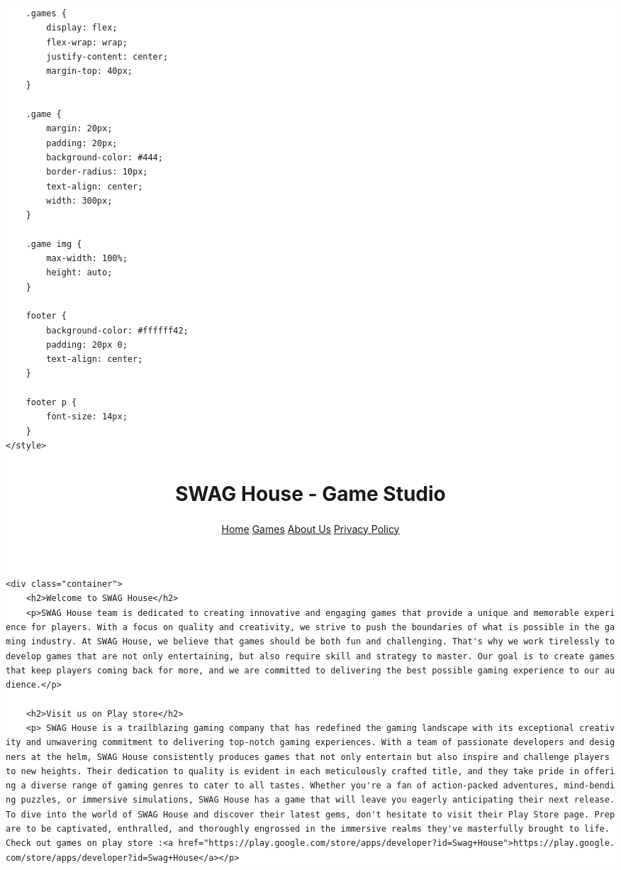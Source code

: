         .games {
            display: flex;
            flex-wrap: wrap;
            justify-content: center;
            margin-top: 40px;
        }

        .game {
            margin: 20px;
            padding: 20px;
            background-color: #444;
            border-radius: 10px;
            text-align: center;
            width: 300px;
        }

        .game img {
            max-width: 100%;
            height: auto;
        }

        footer {
            background-color: #ffffff42;
            padding: 20px 0;
            text-align: center;
        }

        footer p {
            font-size: 14px;
        }
    </style>
</head>
<body>
    <header>
        <h1>SWAG House - Game Studio</h1>
        <nav>
            <a href="#">Home</a>
            <a href="#">Games</a>
            <a href="#">About Us</a>
            <a href="privacy.html">Privacy Policy</a>
        </nav>
    </header>

    <div class="container">
        <h2>Welcome to SWAG House</h2>
        <p>SWAG House team is dedicated to creating innovative and engaging games that provide a unique and memorable experience for players. With a focus on quality and creativity, we strive to push the boundaries of what is possible in the gaming industry. At SWAG House, we believe that games should be both fun and challenging. That's why we work tirelessly to develop games that are not only entertaining, but also require skill and strategy to master. Our goal is to create games that keep players coming back for more, and we are committed to delivering the best possible gaming experience to our audience.</p>
    
        <h2>Visit us on Play store</h2>
        <p> SWAG House is a trailblazing gaming company that has redefined the gaming landscape with its exceptional creativity and unwavering commitment to delivering top-notch gaming experiences. With a team of passionate developers and designers at the helm, SWAG House consistently produces games that not only entertain but also inspire and challenge players to new heights. Their dedication to quality is evident in each meticulously crafted title, and they take pride in offering a diverse range of gaming genres to cater to all tastes. Whether you're a fan of action-packed adventures, mind-bending puzzles, or immersive simulations, SWAG House has a game that will leave you eagerly anticipating their next release. To dive into the world of SWAG House and discover their latest gems, don't hesitate to visit their Play Store page. Prepare to be captivated, enthralled, and thoroughly engrossed in the immersive realms they've masterfully brought to life. Check out games on play store :<a href="https://play.google.com/store/apps/developer?id=Swag+House">https://play.google.com/store/apps/developer?id=Swag+House</a></p>
